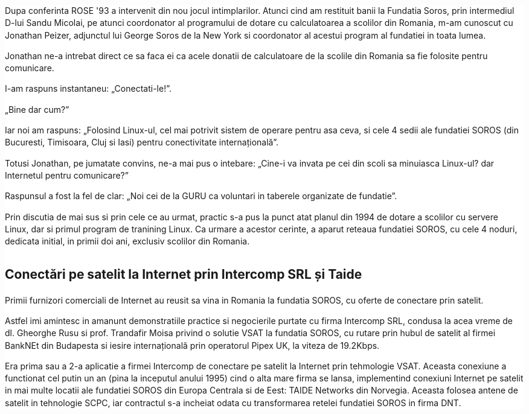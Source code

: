 Dupa conferinta ROSE '93 a intervenit din nou jocul intimplarilor.
Atunci cind am restituit banii la Fundatia Soros, prin intermediul
D-lui Sandu Micolai, pe atunci coordonator al programului de dotare cu
calculatoarea a scolilor din Romania, m-am cunoscut cu Jonathan Peizer,
adjunctul lui George Soros de la New York si coordonator al acestui
program al fundatiei in toata lumea.

Jonathan ne-a intrebat direct ce sa faca ei ca acele donatii de
calculatoare de la scolile din Romania sa fie folosite pentru
comunicare.

I-am raspuns instantaneu: „Conectati-le!”.

„Bine dar cum?”

Iar noi am raspuns: „Folosind Linux-ul, cel mai potrivit sistem de
operare pentru asa ceva, si cele 4 sedii ale fundatiei SOROS (din
Bucuresti, Timisoara, Cluj si Iasi) pentru conectivitate
internațională”.

Totusi Jonathan, pe jumatate convins, ne-a mai pus o intebare: „Cine-i
va invata pe cei din scoli sa minuiasca Linux-ul? dar Internetul
pentru comunicare?”

Raspunsul a fost la fel de clar: „Noi cei de la GURU ca voluntari in
taberele organizate de fundatie”.

Prin discutia de mai sus si prin cele ce au urmat, practic s-a pus la
punct atat planul din 1994 de dotare a scolilor cu servere Linux, dar
si primul program de tranining Linux. Ca urmare a acestor cerinte, a
aparut reteaua fundatiei SOROS, cu cele 4 noduri, dedicata initial, in
primii doi ani, exclusiv scolilor din Romania.

## Conectări pe satelit la Internet prin Intercomp SRL și Taide

Primii furnizori comerciali de Internet au reusit sa vina in Romania la
fundatia SOROS, cu oferte de conectare prin satelit.

Astfel imi amintesc in amanunt demonstratiile practice si negocierile
purtate cu firma Intercomp SRL, condusa la acea vreme de dl. Gheorghe
Rusu si prof.  Trandafir Moisa privind o solutie VSAT la fundatia
SOROS, cu rutare prin hubul de satelit al firmei BankNEt din Budapesta
si iesire internațională prin operatorul Pipex UK, la viteza de
19.2Kbps.

Era prima sau a 2-a aplicatie a firmei Intercomp de conectare pe
satelit la Internet prin tehmologie VSAT. Aceasta conexiune a
functionat cel putin un an (pina la inceputul anului 1995) cind o alta
mare firma se lansa, implementind conexiuni Internet pe satelit in mai
multe locatii ale fundatiei SOROS din Europa Centrala si de Eest: TAIDE
Networks din Norvegia. Aceasta folosea antene de satelit in tehnologie
SCPC, iar contractul s-a incheiat odata cu transformarea retelei
fundatiei SOROS in firma DNT.
